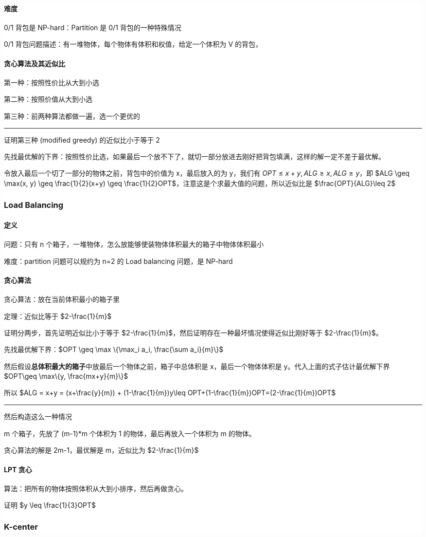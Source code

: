 #### 难度

0/1 背包是 NP-hard：Partition 是 0/1 背包的一种特殊情况

0/1 背包问题描述：有一堆物体，每个物体有体积和权值，给定一个体积为 V 的背包，

#### 贪心算法及其近似比

第一种：按照性价比从大到小选

第二种：按照价值从大到小选

第三种：前两种算法都做一遍，选一个更优的

---

证明第三种 (modified greedy) 的近似比小于等于 2

先找最优解的下界：按照性价比选，如果最后一个放不下了，就切一部分放进去刚好把背包填满，这样的解一定不差于最优解。

令放入最后一个切了一部分的物体之前，背包中的价值为 x，最后放入的为 y，我们有 $OPT\leq x+y,ALG\geq x,ALG\geq y$，即 $ALG \geq \max(x, y) \geq \frac{1}{2}(x+y) \geq \frac{1}{2}OPT$，注意这是个求最大值的问题，所以近似比是 $\frac{OPT}{ALG}\leq 2$

### Load Balancing

#### 定义

问题：只有 n 个箱子，一堆物体，怎么放能够使装物体体积最大的箱子中物体体积最小

难度：partition 问题可以规约为 n=2 的 Load balancing 问题，是 NP-hard

#### 贪心算法

贪心算法：放在当前体积最小的箱子里

定理：近似比等于 $2-\frac{1}{m}$

证明分两步，首先证明近似比小于等于 $2-\frac{1}{m}$，然后证明存在一种最坏情况使得近似比刚好等于 $2-\frac{1}{m}$。

先找最优解下界：$OPT \geq \max \{\max_i a_i, \frac{\sum a_i}{m}\}$

然后假设**总体积最大的箱子**中放最后一个物体之前，箱子中总体积是 x，最后一个物体体积是 y。代入上面的式子估计最优解下界 $OPT\geq \max\{y, \frac{mx+y}{m}\}$

所以 $ALG = x+y = (x+\frac{y}{m}) + (1-\frac{1}{m})y\leq OPT+(1-\frac{1}{m})OPT=(2-\frac{1}{m})OPT$

---

然后构造这么一种情况

m 个箱子，先放了 (m-1)*m 个体积为 1 的物体，最后再放入一个体积为 m 的物体。

贪心算法的解是 2m-1，最优解是 m，近似比为 $2-\frac{1}{m}$

#### LPT 贪心

算法：把所有的物体按照体积从大到小排序，然后再做贪心。

证明 $y \leq \frac{1}{3}OPT$

### K-center
